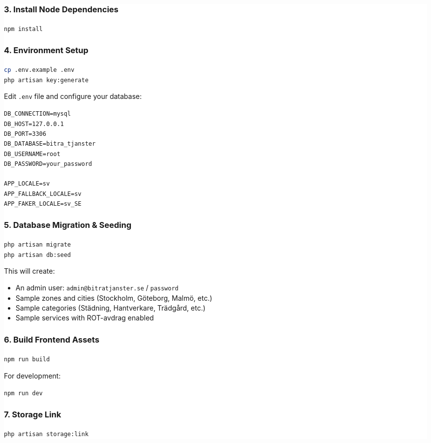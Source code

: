 ### 3. Install Node Dependencies

```bash
npm install
```

### 4. Environment Setup

```bash
cp .env.example .env
php artisan key:generate
```

Edit `.env` file and configure your database:

```env
DB_CONNECTION=mysql
DB_HOST=127.0.0.1
DB_PORT=3306
DB_DATABASE=bitra_tjanster
DB_USERNAME=root
DB_PASSWORD=your_password

APP_LOCALE=sv
APP_FALLBACK_LOCALE=sv
APP_FAKER_LOCALE=sv_SE
```

### 5. Database Migration & Seeding

```bash
php artisan migrate
php artisan db:seed
```

This will create:
- An admin user: `admin@bitratjanster.se` / `password`
- Sample zones and cities (Stockholm, Göteborg, Malmö, etc.)
- Sample categories (Städning, Hantverkare, Trädgård, etc.)
- Sample services with ROT-avdrag enabled

### 6. Build Frontend Assets

```bash
npm run build
```

For development:
```bash
npm run dev
```

### 7. Storage Link

```bash
php artisan storage:link
```
